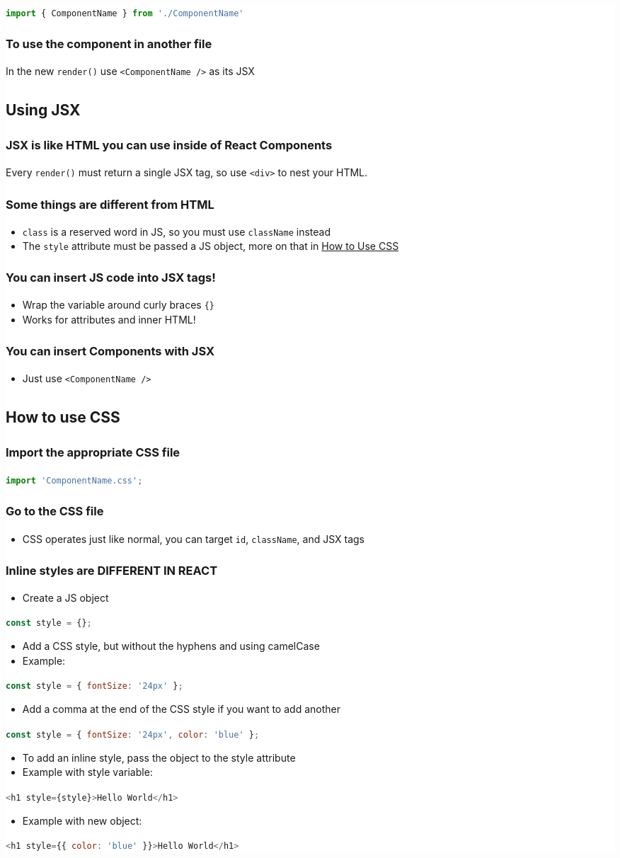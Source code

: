   ```js
  import { ComponentName } from './ComponentName'
  ```
  
### To use the component in another file

In the new `render()` use `<ComponentName />` as its JSX


## Using JSX

### JSX is like HTML you can use inside of React Components

Every `render()` must return a single JSX tag, so use `<div>` to nest your HTML.
  
### Some things are different from HTML

  - `class` is a reserved word in JS, so you must use `className` instead
  - The `style` attribute must be passed a JS object, more on that in [How to Use CSS](#how-to-use-css)
  
### You can insert JS code into JSX tags!

  - Wrap the variable around curly braces `{}`
  - Works for attributes and inner HTML!
  
### You can insert Components with JSX

  - Just use `<ComponentName />`

## How to use CSS

### Import the appropriate CSS file

  ```js
  import 'ComponentName.css';
  ```
  
### Go to the CSS file

  - CSS operates just like normal, you can target `id`, `className`, and JSX tags
  
### Inline styles are DIFFERENT IN REACT

  - Create a JS object
  ```js
  const style = {};
  ```
  - Add a CSS style, but without the hyphens and using camelCase
  - Example: 
  ```js
  const style = { fontSize: '24px' };
  ```
  - Add a comma at the end of the CSS style if you want to add another
  ```js
  const style = { fontSize: '24px', color: 'blue' };
  ```
  - To add an inline style, pass the object to the style attribute
  - Example with style variable: 
  ```js
  <h1 style={style}>Hello World</h1>
  ```
  - Example with new object: 
  ```js
  <h1 style={{ color: 'blue' }}>Hello World</h1>
  ```
